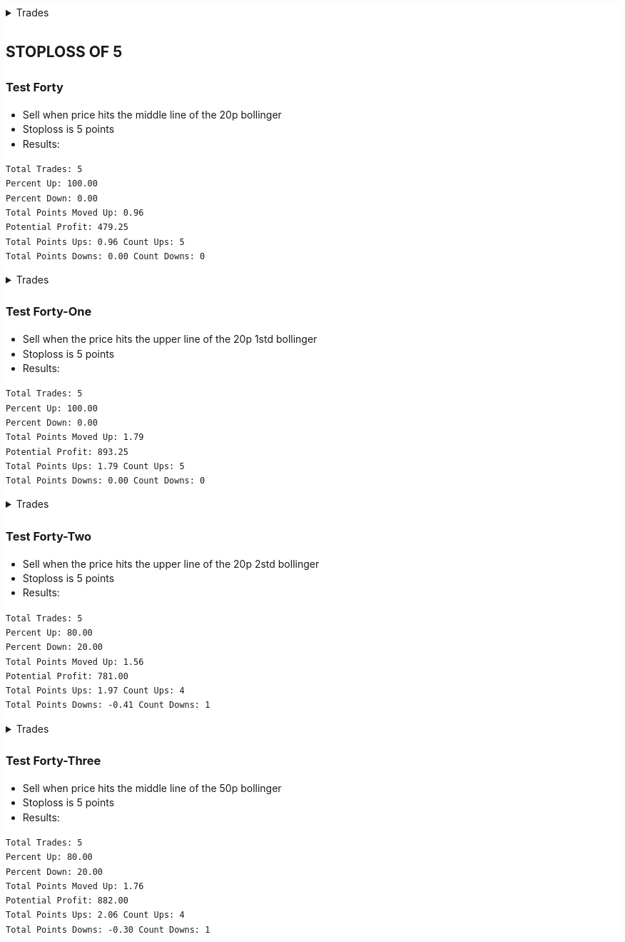<details><summary>Trades</summary></details>

## STOPLOSS OF 5

### Test Forty
* Sell when price hits the middle line of the 20p bollinger
* Stoploss is 5 points
* Results:
```
Total Trades: 5
Percent Up: 100.00
Percent Down: 0.00
Total Points Moved Up: 0.96
Potential Profit: 479.25
Total Points Ups: 0.96 Count Ups: 5
Total Points Downs: 0.00 Count Downs: 0
```

<details><summary>Trades</summary></details>

### Test Forty-One
* Sell when the price hits the upper line of the 20p 1std bollinger
* Stoploss is 5 points
* Results:
```
Total Trades: 5
Percent Up: 100.00
Percent Down: 0.00
Total Points Moved Up: 1.79
Potential Profit: 893.25
Total Points Ups: 1.79 Count Ups: 5
Total Points Downs: 0.00 Count Downs: 0
```

<details><summary>Trades</summary></details>

### Test Forty-Two
* Sell when the price hits the upper line of the 20p 2std bollinger
* Stoploss is 5 points
* Results:
```
Total Trades: 5
Percent Up: 80.00
Percent Down: 20.00
Total Points Moved Up: 1.56
Potential Profit: 781.00
Total Points Ups: 1.97 Count Ups: 4
Total Points Downs: -0.41 Count Downs: 1
```

<details><summary>Trades</summary></details>

### Test Forty-Three
* Sell when price hits the middle line of the 50p bollinger
* Stoploss is 5 points
* Results:
```
Total Trades: 5
Percent Up: 80.00
Percent Down: 20.00
Total Points Moved Up: 1.76
Potential Profit: 882.00
Total Points Ups: 2.06 Count Ups: 4
Total Points Downs: -0.30 Count Downs: 1
```